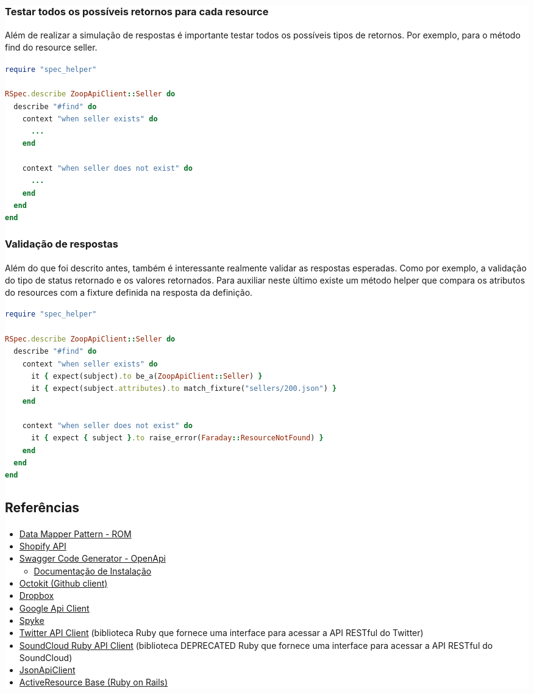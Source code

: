 ### Testar todos os possíveis retornos para cada resource

Além de realizar a simulação de respostas é importante testar todos os possíveis tipos de retornos. Por exemplo, para o método find do resource seller.

```ruby
require "spec_helper"

RSpec.describe ZoopApiClient::Seller do
  describe "#find" do
    context "when seller exists" do
      ...
    end

    context "when seller does not exist" do
      ...
    end
  end
end
```

### Validação de respostas

Além do que foi descrito antes, também é interessante realmente validar as respostas esperadas. Como por exemplo, a validação do tipo de status retornado e os valores retornados. Para auxiliar neste último existe um método helper que compara os atributos do resources com a fixture definida na resposta da definição.

```ruby
require "spec_helper"

RSpec.describe ZoopApiClient::Seller do
  describe "#find" do
    context "when seller exists" do
      it { expect(subject).to be_a(ZoopApiClient::Seller) }
      it { expect(subject.attributes).to match_fixture("sellers/200.json") }
    end

    context "when seller does not exist" do
      it { expect { subject }.to raise_error(Faraday::ResourceNotFound) }
    end
  end
end
```

## Referências

- [Data Mapper Pattern - ROM](https://api.rom-rb.org/rom-http/)
- [Shopify API](https://github.com/Shopify/shopify-api-ruby/tree/v13.1.0/lib/shopify_api/rest/resources/2023_07)
- [Swagger Code Generator - OpenApi](https://github.com/OpenAPITools/openapi-generator)
  - [Documentação de Instalação](https://openapi-generator.tech/docs/installation)
- [Octokit (Github client)](https://github.com/octokit/octokit.rb)
- [Dropbox](https://github.com/zendesk/dropbox-api)
- [Google Api Client](https://github.com/googleapis/google-api-ruby-client/tree/main/google-api-client)
- [Spyke](https://github.com/balvig/spyke)
- [Twitter API Client](https://github.com/sferik/twitter) (biblioteca Ruby que fornece uma interface para acessar a API RESTful do Twitter)
- [SoundCloud Ruby API Client](https://github.com/soundcloud/soundcloud-ruby) (biblioteca DEPRECATED Ruby que fornece uma interface para acessar a API RESTful do SoundCloud)
- [JsonApiClient](https://github.com/JsonApiClient/json_api_client)
- [ActiveResource Base (Ruby on Rails)](https://api.rubyonrails.org/v3.2.6/classes/ActiveResource/Base.html)